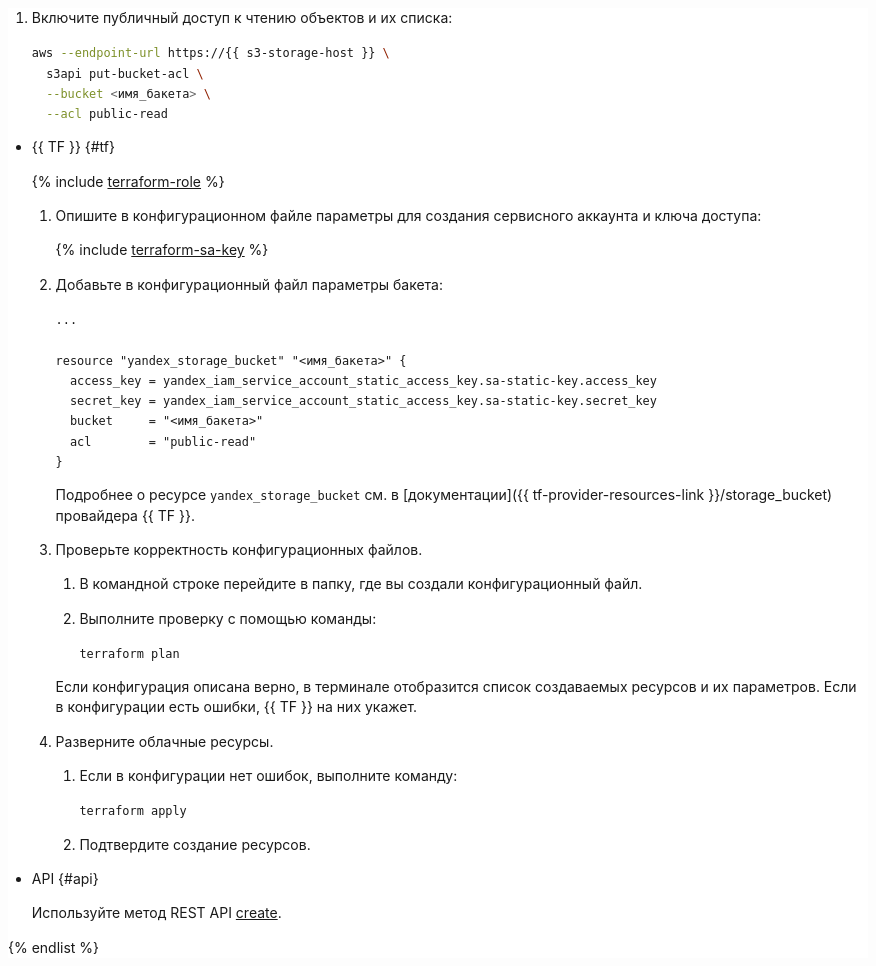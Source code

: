   1. Включите публичный доступ к чтению объектов и их списка:
  
     ```bash
     aws --endpoint-url https://{{ s3-storage-host }} \
       s3api put-bucket-acl \
       --bucket <имя_бакета> \
       --acl public-read
     ```

- {{ TF }} {#tf}

  {% include [terraform-role](../../_includes/storage/terraform-role.md) %}

  1. Опишите в конфигурационном файле параметры для создания сервисного аккаунта и ключа доступа:

     {% include [terraform-sa-key](../../_includes/storage/terraform-sa-key.md) %}

  1. Добавьте в конфигурационный файл параметры бакета:
  
     ```hcl
     ...
     
     resource "yandex_storage_bucket" "<имя_бакета>" {
       access_key = yandex_iam_service_account_static_access_key.sa-static-key.access_key
       secret_key = yandex_iam_service_account_static_access_key.sa-static-key.secret_key
       bucket     = "<имя_бакета>"
       acl        = "public-read"
     }
     ```
     
     Подробнее о ресурсе `yandex_storage_bucket` см. в [документации]({{ tf-provider-resources-link }}/storage_bucket) провайдера {{ TF }}.
     
  1. Проверьте корректность конфигурационных файлов.

     1. В командной строке перейдите в папку, где вы создали конфигурационный файл.
     1. Выполните проверку с помощью команды:

        ```bash
        terraform plan
        ```

     Если конфигурация описана верно, в терминале отобразится список создаваемых ресурсов и их параметров. Если в конфигурации есть ошибки, {{ TF }} на них укажет. 

  1. Разверните облачные ресурсы.
  
     1. Если в конфигурации нет ошибок, выполните команду:

        ```bash
        terraform apply
        ```

     1. Подтвердите создание ресурсов.

- API {#api}

  Используйте метод REST API [create](../../storage/s3/api-ref/bucket/create.md).

{% endlist %}
